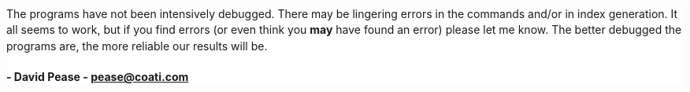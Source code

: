 The programs have not been intensively debugged.  There may be lingering 
errors in the commands and/or in index generation.  It all seems to work,
but if you find errors (or even think you **may** have found an error) please 
let me know.  The better debugged the programs are, the more reliable our 
results will be.  

####    - David Pease  -  pease@coati.com
